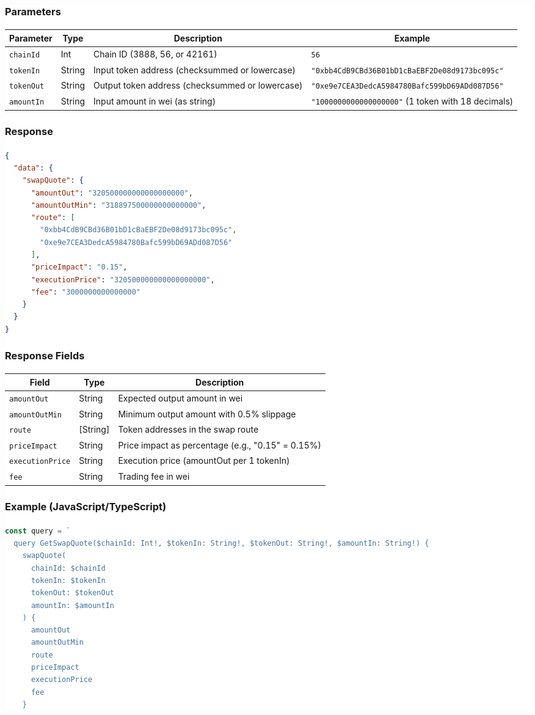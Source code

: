 ### Parameters

| Parameter | Type | Description | Example |
|-----------|------|-------------|---------|
| `chainId` | Int | Chain ID (3888, 56, or 42161) | `56` |
| `tokenIn` | String | Input token address (checksummed or lowercase) | `"0xbb4CdB9CBd36B01bD1cBaEBF2De08d9173bc095c"` |
| `tokenOut` | String | Output token address (checksummed or lowercase) | `"0xe9e7CEA3DedcA5984780Bafc599bD69ADd087D56"` |
| `amountIn` | String | Input amount in wei (as string) | `"1000000000000000000"` (1 token with 18 decimals) |

### Response

```json
{
  "data": {
    "swapQuote": {
      "amountOut": "320500000000000000000",
      "amountOutMin": "318897500000000000000",
      "route": [
        "0xbb4CdB9CBd36B01bD1cBaEBF2De08d9173bc095c",
        "0xe9e7CEA3DedcA5984780Bafc599bD69ADd087D56"
      ],
      "priceImpact": "0.15",
      "executionPrice": "320500000000000000000",
      "fee": "3000000000000000"
    }
  }
}
```

### Response Fields

| Field | Type | Description |
|-------|------|-------------|
| `amountOut` | String | Expected output amount in wei |
| `amountOutMin` | String | Minimum output amount with 0.5% slippage |
| `route` | [String] | Token addresses in the swap route |
| `priceImpact` | String | Price impact as percentage (e.g., "0.15" = 0.15%) |
| `executionPrice` | String | Execution price (amountOut per 1 tokenIn) |
| `fee` | String | Trading fee in wei |

### Example (JavaScript/TypeScript)

```typescript
const query = `
  query GetSwapQuote($chainId: Int!, $tokenIn: String!, $tokenOut: String!, $amountIn: String!) {
    swapQuote(
      chainId: $chainId
      tokenIn: $tokenIn
      tokenOut: $tokenOut
      amountIn: $amountIn
    ) {
      amountOut
      amountOutMin
      route
      priceImpact
      executionPrice
      fee
    }
```